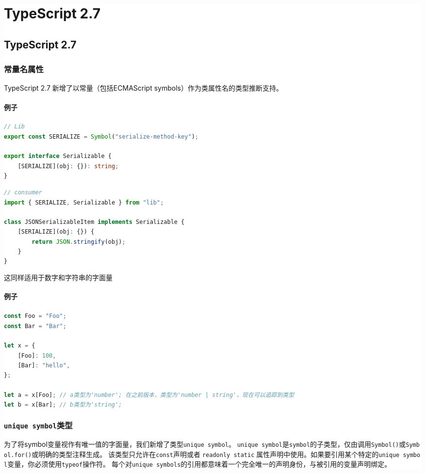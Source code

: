 # TypeScript 2.7

## TypeScript 2.7

### 常量名属性

TypeScript 2.7 新增了以常量（包括ECMAScript symbols）作为类属性名的类型推断支持。

#### 例子

```typescript
// Lib
export const SERIALIZE = Symbol("serialize-method-key");

export interface Serializable {
    [SERIALIZE](obj: {}): string;
}
```

```typescript
// consumer
import { SERIALIZE, Serializable } from "lib";

class JSONSerializableItem implements Serializable {
    [SERIALIZE](obj: {}) {
        return JSON.stringify(obj);
    }
}
```

这同样适用于数字和字符串的字面量

#### 例子

```typescript
const Foo = "Foo";
const Bar = "Bar";

let x = {
    [Foo]: 100,
    [Bar]: "hello",
};

let a = x[Foo]; // a类型为'number'; 在之前版本，类型为'number | string'，现在可以追踪到类型
let b = x[Bar]; // b类型为'string';
```

### `unique symbol`类型

为了将symbol变量视作有唯一值的字面量，我们新增了类型`unique symbol`。 `unique symbol`是`symbol`的子类型，仅由调用`Symbol()`或`Symbol.for()`或明确的类型注释生成。 该类型只允许在`const`声明或者 `readonly static` 属性声明中使用。如果要引用某个特定的`unique symbol`变量，你必须使用`typeof`操作符。 每个对`unique symbols`的引用都意味着一个完全唯一的声明身份，与被引用的变量声明绑定。
